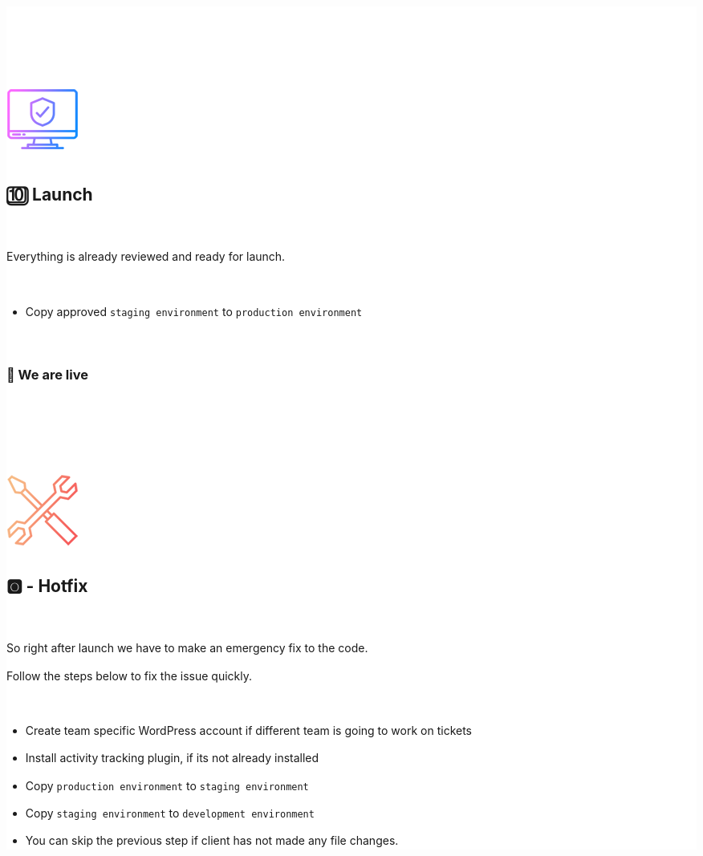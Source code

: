 <br>
<br>
<br>
<br>

![10](../assets/images/10.png)

## 🔟 Launch

<br>

Everything is already reviewed and ready for launch.

<br>

- Copy approved `staging environment` to `production environment`

<br>

### 🚀 We are live

<br>
<br>
<br>
<br>

![11](../assets/images/11.png)

## 🅾️ - Hotfix

<br>

So right after launch we have to make an emergency fix to the code.

Follow the steps below to fix the issue quickly.

<br>

- Create team specific WordPress account if different team is going to work on tickets

- Install activity tracking plugin, if its not already installed

- Copy `production environment` to `staging environment`

- Copy `staging environment` to `development environment`

- You can skip the previous step if client has not made any file changes.
